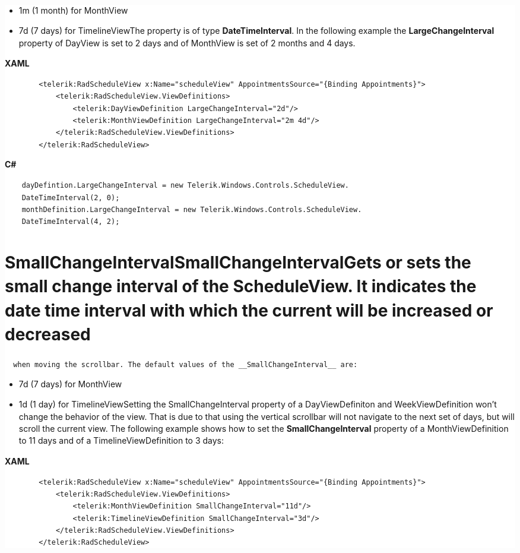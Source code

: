 * 1m (1 month) for MonthView

* 7d (7 days) for TimelineViewThe property is of type __DateTimeInterval__. In the following example the __LargeChangeInterval__ property of DayView is set to 2 
      days and of MonthView is set of 2 months and 4 days.
      


 __XAML__
    


	        <telerik:RadScheduleView x:Name="scheduleView" AppointmentsSource="{Binding Appointments}">
	            <telerik:RadScheduleView.ViewDefinitions>
	                <telerik:DayViewDefinition LargeChangeInterval="2d"/>
	                <telerik:MonthViewDefinition LargeChangeInterval="2m 4d"/>
	            </telerik:RadScheduleView.ViewDefinitions>
	        </telerik:RadScheduleView>




 __C#__
    


		dayDefintion.LargeChangeInterval = new Telerik.Windows.Controls.ScheduleView.
		DateTimeInterval(2, 0);
		monthDefinition.LargeChangeInterval = new Telerik.Windows.Controls.ScheduleView.
		DateTimeInterval(4, 2);



# SmallChangeIntervalSmallChangeIntervalGets or sets the small change interval of the ScheduleView. It indicates the date time interval with which the current will be increased or decreased 
      when moving the scrollbar. The default values of the __SmallChangeInterval__ are:
      

* 7d (7 days) for MonthView

* 1d (1 day) for TimelineViewSetting the SmallChangeInterval property of a DayViewDefiniton and WeekViewDefinition won’t change the behavior of the 
      view. That is due to that using the vertical scrollbar will not navigate to the next set of days, but will scroll the current view.
      The following example shows how to set the __SmallChangeInterval__ property of a MonthViewDefinition 
      to 11 days and of a TimelineViewDefinition to 3 days:
      


 __XAML__
    


	        <telerik:RadScheduleView x:Name="scheduleView" AppointmentsSource="{Binding Appointments}">
	            <telerik:RadScheduleView.ViewDefinitions>
	                <telerik:MonthViewDefinition SmallChangeInterval="11d"/>
	                <telerik:TimelineViewDefinition SmallChangeInterval="3d"/>
	            </telerik:RadScheduleView.ViewDefinitions>
	        </telerik:RadScheduleView>
